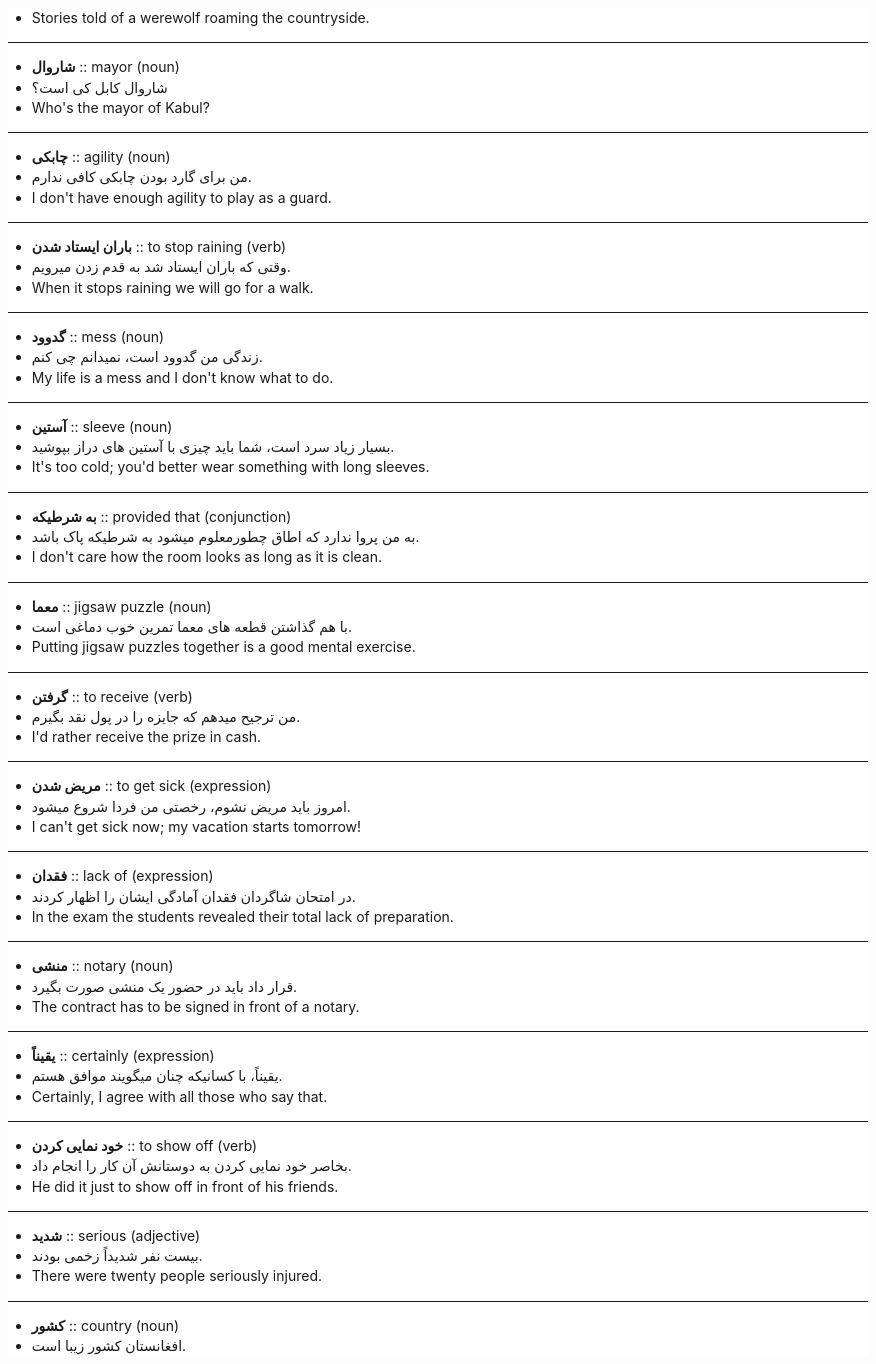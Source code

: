  * Stories told of a werewolf roaming the countryside. 
----------
 * **شاروال** :: mayor (noun)
 * شاروال کابل کی است؟ 
 * Who's the mayor of Kabul? 
----------
 * **چابکی** :: agility (noun)
 * من برای گارد بودن چابکی کافی ندارم. 
 * I don't have enough agility to play as a guard. 
----------
 * **باران ایستاد شدن** :: to stop raining (verb)
 * وقتی که باران ایستاد شد به قدم زدن میرویم. 
 * When it stops raining we will go for a walk. 
----------
 * **گدوود** :: mess (noun)
 * زندگی من گدوود است، نمیدانم چی کنم. 
 * My life is a mess and I don't know what to do. 
----------
 * **آستین** :: sleeve (noun)
 * بسیار زیاد سرد است، شما باید چیزی با آستین های دراز بپوشید. 
 * It's too cold; you'd better wear something with long sleeves. 
----------
 * **به شرطیکه** :: provided that (conjunction)
 * به من پروا ندارد که اطاق چطورمعلوم میشود به شرطیکه پاک باشد. 
 * I don't care how the room looks as long as it is clean. 
----------
 * **معما** :: jigsaw puzzle (noun)
 * با هم گذاشتن قطعه های معما تمرین خوب دماغی است. 
 * Putting jigsaw puzzles together is a good mental exercise. 
----------
 * **گرفتن** :: to receive (verb)
 * من ترجیح میدهم که جایزه را در پول نقد بگیرم. 
 * I'd rather receive the prize in cash. 
----------
 * **مریض شدن** :: to get sick (expression)
 * امروز باید مریض نشوم، رخصتی من فردا شروع میشود. 
 * I can't get sick now; my vacation starts tomorrow! 
----------
 * **فقدان** :: lack of (expression)
 * در امتحان شاگردان فقدان آمادگی ایشان را اظهار کردند. 
 * In the exam the students revealed their total lack of preparation. 
----------
 * **منشی** :: notary (noun)
 * قرار داد باید در حضور یک منشی صورت بگیرد. 
 * The contract has to be signed in front of a notary. 
----------
 * **یقیناً** :: certainly (expression)
 * یقیناً، با کسانیکه چنان میگویند موافق هستم. 
 * Certainly, I agree with all those who say that. 
----------
 * **خود نمایی کردن** :: to show off (verb)
 * بخاصر خود نمایی کردن به دوستانش آن کار را انجام داد. 
 * He did it just to show off in front of his friends. 
----------
 * **شدید** :: serious (adjective)
 * بیست نفر شدیداً زخمی بودند. 
 * There were twenty people seriously injured. 
----------
 * **کشور** :: country (noun)
 * افغانستان کشور زیبا است. 